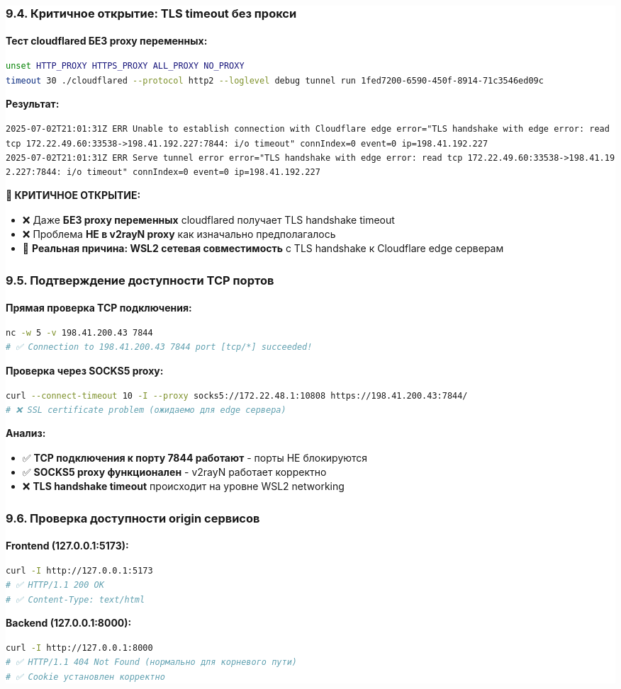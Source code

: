 ### 9.4. Критичное открытие: TLS timeout без прокси
**Тест cloudflared БЕЗ proxy переменных:**
```bash
unset HTTP_PROXY HTTPS_PROXY ALL_PROXY NO_PROXY
timeout 30 ./cloudflared --protocol http2 --loglevel debug tunnel run 1fed7200-6590-450f-8914-71c3546ed09c
```

**Результат:**
```
2025-07-02T21:01:31Z ERR Unable to establish connection with Cloudflare edge error="TLS handshake with edge error: read tcp 172.22.49.60:33538->198.41.192.227:7844: i/o timeout" connIndex=0 event=0 ip=198.41.192.227
2025-07-02T21:01:31Z ERR Serve tunnel error error="TLS handshake with edge error: read tcp 172.22.49.60:33538->198.41.192.227:7844: i/o timeout" connIndex=0 event=0 ip=198.41.192.227
```

**🚨 КРИТИЧНОЕ ОТКРЫТИЕ:** 
- ❌ Даже **БЕЗ proxy переменных** cloudflared получает TLS handshake timeout
- ❌ Проблема **НЕ в v2rayN proxy** как изначально предполагалось
- 🎯 **Реальная причина: WSL2 сетевая совместимость** с TLS handshake к Cloudflare edge серверам

### 9.5. Подтверждение доступности TCP портов
**Прямая проверка TCP подключения:**
```bash
nc -w 5 -v 198.41.200.43 7844
# ✅ Connection to 198.41.200.43 7844 port [tcp/*] succeeded!
```

**Проверка через SOCKS5 proxy:**
```bash
curl --connect-timeout 10 -I --proxy socks5://172.22.48.1:10808 https://198.41.200.43:7844/
# ❌ SSL certificate problem (ожидаемо для edge сервера)
```

**Анализ:**
- ✅ **TCP подключения к порту 7844 работают** - порты НЕ блокируются
- ✅ **SOCKS5 proxy функционален** - v2rayN работает корректно  
- ❌ **TLS handshake timeout** происходит на уровне WSL2 networking

### 9.6. Проверка доступности origin сервисов
**Frontend (127.0.0.1:5173):**
```bash
curl -I http://127.0.0.1:5173
# ✅ HTTP/1.1 200 OK
# ✅ Content-Type: text/html
```

**Backend (127.0.0.1:8000):**
```bash
curl -I http://127.0.0.1:8000  
# ✅ HTTP/1.1 404 Not Found (нормально для корневого пути)
# ✅ Cookie установлен корректно
```
